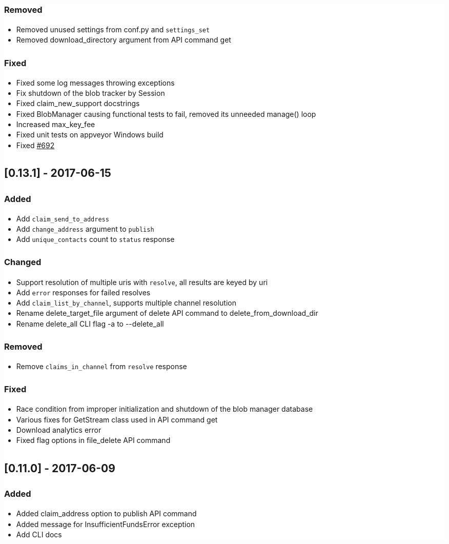 
### Removed
 * Removed unused settings from conf.py and `settings_set`
 * Removed download_directory argument from API command get


### Fixed
 * Fixed some log messages throwing exceptions
 * Fix shutdown of the blob tracker by Session
 * Fixed claim_new_support docstrings
 * Fixed BlobManager causing functional tests to fail, removed its unneeded manage() loop
 * Increased max_key_fee
 * Fixed unit tests on appveyor Windows build
 * Fixed [#692](https://github.com/lbryio/lbry/issues/692)



## [0.13.1] - 2017-06-15

### Added
 * Add `claim_send_to_address`
 * Add `change_address` argument to `publish`
 * Add `unique_contacts` count to `status` response


### Changed
 * Support resolution of multiple uris with `resolve`, all results are keyed by uri
 * Add `error` responses for failed resolves
 * Add `claim_list_by_channel`, supports multiple channel resolution
 * Rename delete_target_file argument of delete API command to delete_from_download_dir
 * Rename delete_all CLI flag -a to --delete_all


### Removed
 * Remove `claims_in_channel` from `resolve` response


### Fixed
 * Race condition from improper initialization and shutdown of the blob manager database
 * Various fixes for GetStream class used in API command get
 * Download analytics error
 * Fixed flag options in file_delete API command



## [0.11.0] - 2017-06-09

### Added
 * Added claim_address option to publish API command
 * Added message for InsufficientFundsError exception
 * Add CLI docs
